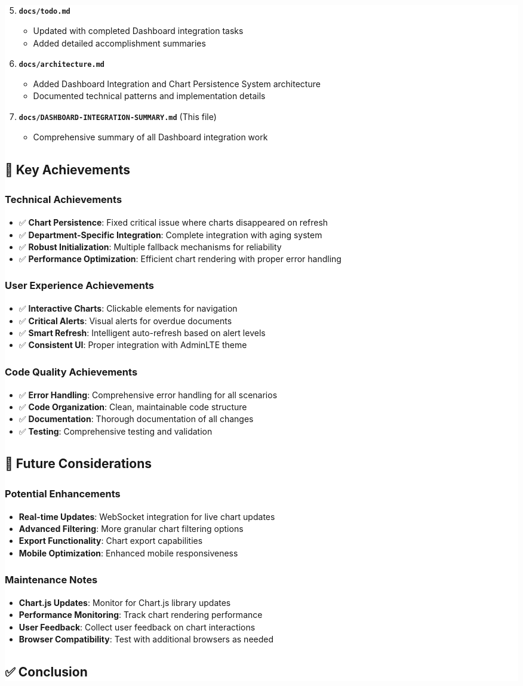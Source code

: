 5. **`docs/todo.md`**

    - Updated with completed Dashboard integration tasks
    - Added detailed accomplishment summaries

6. **`docs/architecture.md`**

    - Added Dashboard Integration and Chart Persistence System architecture
    - Documented technical patterns and implementation details

7. **`docs/DASHBOARD-INTEGRATION-SUMMARY.md`** (This file)
    - Comprehensive summary of all Dashboard integration work

## 🎯 **Key Achievements**

### **Technical Achievements**

-   ✅ **Chart Persistence**: Fixed critical issue where charts disappeared on refresh
-   ✅ **Department-Specific Integration**: Complete integration with aging system
-   ✅ **Robust Initialization**: Multiple fallback mechanisms for reliability
-   ✅ **Performance Optimization**: Efficient chart rendering with proper error handling

### **User Experience Achievements**

-   ✅ **Interactive Charts**: Clickable elements for navigation
-   ✅ **Critical Alerts**: Visual alerts for overdue documents
-   ✅ **Smart Refresh**: Intelligent auto-refresh based on alert levels
-   ✅ **Consistent UI**: Proper integration with AdminLTE theme

### **Code Quality Achievements**

-   ✅ **Error Handling**: Comprehensive error handling for all scenarios
-   ✅ **Code Organization**: Clean, maintainable code structure
-   ✅ **Documentation**: Thorough documentation of all changes
-   ✅ **Testing**: Comprehensive testing and validation

## 🔮 **Future Considerations**

### **Potential Enhancements**

-   **Real-time Updates**: WebSocket integration for live chart updates
-   **Advanced Filtering**: More granular chart filtering options
-   **Export Functionality**: Chart export capabilities
-   **Mobile Optimization**: Enhanced mobile responsiveness

### **Maintenance Notes**

-   **Chart.js Updates**: Monitor for Chart.js library updates
-   **Performance Monitoring**: Track chart rendering performance
-   **User Feedback**: Collect user feedback on chart interactions
-   **Browser Compatibility**: Test with additional browsers as needed

## ✅ **Conclusion**
